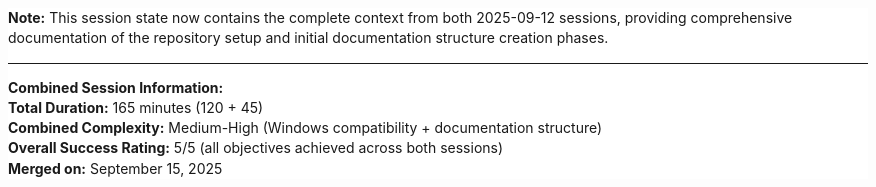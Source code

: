 **Note:** This session state now contains the complete context from both 2025-09-12 sessions, providing comprehensive documentation of the repository setup and initial documentation structure creation phases.

---
**Combined Session Information:**  
**Total Duration:** 165 minutes (120 + 45)  
**Combined Complexity:** Medium-High (Windows compatibility + documentation structure)  
**Overall Success Rating:** 5/5 (all objectives achieved across both sessions)  
**Merged on:** September 15, 2025
